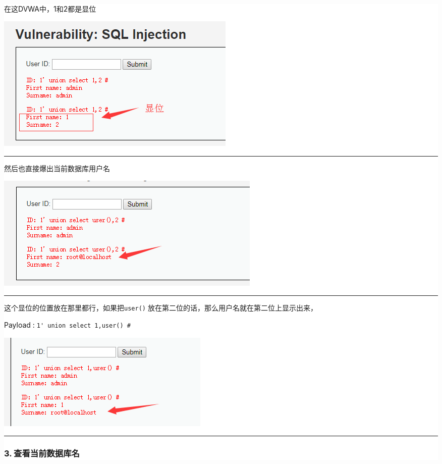 在这DVWA中，1和2都是显位 <br>

![images](/images/2019-03-30/sql08.png) <br>

-----

然后也直接爆出当前数据库用户名

![images](/images/2019-03-30/sql09.png) <br>

-----

这个显位的位置放在那里都行，如果把`user()` 放在第二位的话，那么用户名就在第二位上显示出来，<br>

Payload : `1' union select 1,user() #` <br>

![images](/images/2019-03-30/sql10.png) <br>

-----

### <span id = "name">3. 查看当前数据库名</span>
